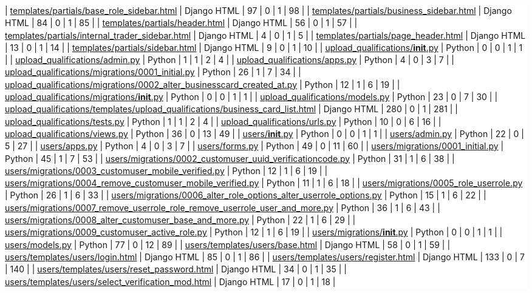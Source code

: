 | [templates/partials/base_role_sidebar.html](/templates/partials/base_role_sidebar.html) | Django HTML | 97 | 0 | 1 | 98 |
| [templates/partials/business_sidebar.html](/templates/partials/business_sidebar.html) | Django HTML | 84 | 0 | 1 | 85 |
| [templates/partials/header.html](/templates/partials/header.html) | Django HTML | 56 | 0 | 1 | 57 |
| [templates/partials/internal_trader_sidebar.html](/templates/partials/internal_trader_sidebar.html) | Django HTML | 4 | 0 | 1 | 5 |
| [templates/partials/page_header.html](/templates/partials/page_header.html) | Django HTML | 13 | 0 | 1 | 14 |
| [templates/partials/sidebar.html](/templates/partials/sidebar.html) | Django HTML | 9 | 0 | 1 | 10 |
| [upload_qualifications/__init__.py](/upload_qualifications/__init__.py) | Python | 0 | 0 | 1 | 1 |
| [upload_qualifications/admin.py](/upload_qualifications/admin.py) | Python | 1 | 1 | 2 | 4 |
| [upload_qualifications/apps.py](/upload_qualifications/apps.py) | Python | 4 | 0 | 3 | 7 |
| [upload_qualifications/migrations/0001_initial.py](/upload_qualifications/migrations/0001_initial.py) | Python | 26 | 1 | 7 | 34 |
| [upload_qualifications/migrations/0002_alter_businesscard_created_at.py](/upload_qualifications/migrations/0002_alter_businesscard_created_at.py) | Python | 12 | 1 | 6 | 19 |
| [upload_qualifications/migrations/__init__.py](/upload_qualifications/migrations/__init__.py) | Python | 0 | 0 | 1 | 1 |
| [upload_qualifications/models.py](/upload_qualifications/models.py) | Python | 23 | 0 | 7 | 30 |
| [upload_qualifications/templates/upload_qualifications/business_card_list.html](/upload_qualifications/templates/upload_qualifications/business_card_list.html) | Django HTML | 280 | 0 | 1 | 281 |
| [upload_qualifications/tests.py](/upload_qualifications/tests.py) | Python | 1 | 1 | 2 | 4 |
| [upload_qualifications/urls.py](/upload_qualifications/urls.py) | Python | 10 | 0 | 6 | 16 |
| [upload_qualifications/views.py](/upload_qualifications/views.py) | Python | 36 | 0 | 13 | 49 |
| [users/__init__.py](/users/__init__.py) | Python | 0 | 0 | 1 | 1 |
| [users/admin.py](/users/admin.py) | Python | 22 | 0 | 5 | 27 |
| [users/apps.py](/users/apps.py) | Python | 4 | 0 | 3 | 7 |
| [users/forms.py](/users/forms.py) | Python | 49 | 0 | 11 | 60 |
| [users/migrations/0001_initial.py](/users/migrations/0001_initial.py) | Python | 45 | 1 | 7 | 53 |
| [users/migrations/0002_customuser_uuid_verificationcode.py](/users/migrations/0002_customuser_uuid_verificationcode.py) | Python | 31 | 1 | 6 | 38 |
| [users/migrations/0003_customuser_mobile_verified.py](/users/migrations/0003_customuser_mobile_verified.py) | Python | 12 | 1 | 6 | 19 |
| [users/migrations/0004_remove_customuser_mobile_verified.py](/users/migrations/0004_remove_customuser_mobile_verified.py) | Python | 11 | 1 | 6 | 18 |
| [users/migrations/0005_role_userrole.py](/users/migrations/0005_role_userrole.py) | Python | 26 | 1 | 6 | 33 |
| [users/migrations/0006_alter_role_options_alter_userrole_options.py](/users/migrations/0006_alter_role_options_alter_userrole_options.py) | Python | 15 | 1 | 6 | 22 |
| [users/migrations/0007_remove_userrole_role_remove_userrole_user_and_more.py](/users/migrations/0007_remove_userrole_role_remove_userrole_user_and_more.py) | Python | 36 | 1 | 6 | 43 |
| [users/migrations/0008_alter_customuser_base_and_more.py](/users/migrations/0008_alter_customuser_base_and_more.py) | Python | 22 | 1 | 6 | 29 |
| [users/migrations/0009_customuser_active_role.py](/users/migrations/0009_customuser_active_role.py) | Python | 12 | 1 | 6 | 19 |
| [users/migrations/__init__.py](/users/migrations/__init__.py) | Python | 0 | 0 | 1 | 1 |
| [users/models.py](/users/models.py) | Python | 77 | 0 | 12 | 89 |
| [users/templates/users/base.html](/users/templates/users/base.html) | Django HTML | 58 | 0 | 1 | 59 |
| [users/templates/users/login.html](/users/templates/users/login.html) | Django HTML | 85 | 0 | 1 | 86 |
| [users/templates/users/register.html](/users/templates/users/register.html) | Django HTML | 133 | 0 | 7 | 140 |
| [users/templates/users/reset_password.html](/users/templates/users/reset_password.html) | Django HTML | 34 | 0 | 1 | 35 |
| [users/templates/users/select_verification_mod.html](/users/templates/users/select_verification_mod.html) | Django HTML | 17 | 0 | 1 | 18 |